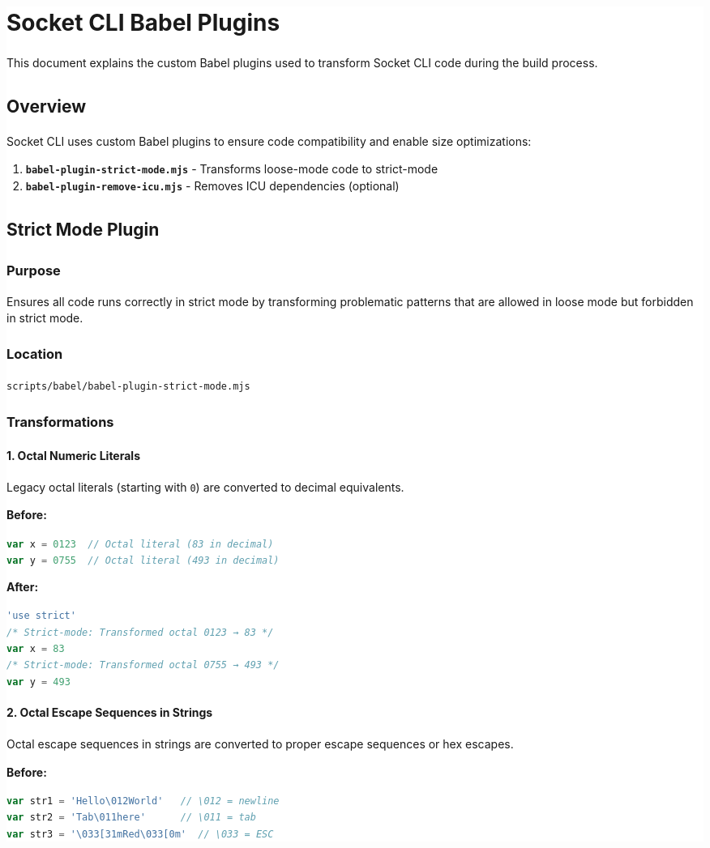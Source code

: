 # Socket CLI Babel Plugins

This document explains the custom Babel plugins used to transform Socket CLI code during the build process.

## Overview

Socket CLI uses custom Babel plugins to ensure code compatibility and enable size optimizations:

1. **`babel-plugin-strict-mode.mjs`** - Transforms loose-mode code to strict-mode
2. **`babel-plugin-remove-icu.mjs`** - Removes ICU dependencies (optional)

## Strict Mode Plugin

### Purpose

Ensures all code runs correctly in strict mode by transforming problematic patterns that are allowed in loose mode but forbidden in strict mode.

### Location

`scripts/babel/babel-plugin-strict-mode.mjs`

### Transformations

#### 1. Octal Numeric Literals

Legacy octal literals (starting with `0`) are converted to decimal equivalents.

**Before:**
```javascript
var x = 0123  // Octal literal (83 in decimal)
var y = 0755  // Octal literal (493 in decimal)
```

**After:**
```javascript
'use strict'
/* Strict-mode: Transformed octal 0123 → 83 */
var x = 83
/* Strict-mode: Transformed octal 0755 → 493 */
var y = 493
```

#### 2. Octal Escape Sequences in Strings

Octal escape sequences in strings are converted to proper escape sequences or hex escapes.

**Before:**
```javascript
var str1 = 'Hello\012World'   // \012 = newline
var str2 = 'Tab\011here'      // \011 = tab
var str3 = '\033[31mRed\033[0m'  // \033 = ESC
```
